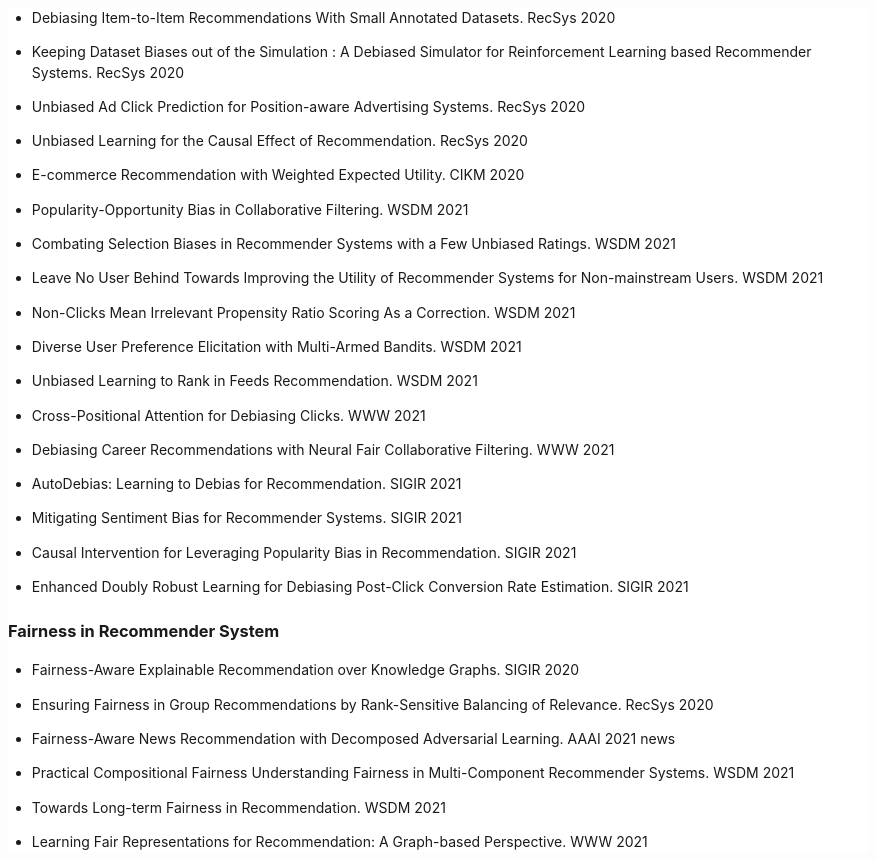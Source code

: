 -   Debiasing Item-to-Item Recommendations With Small Annotated
    Datasets. RecSys 2020

-   Keeping Dataset Biases out of the Simulation : A Debiased Simulator
    for Reinforcement Learning based Recommender Systems. RecSys 2020

-   Unbiased Ad Click Prediction for Position-aware Advertising Systems.
    RecSys 2020

-   Unbiased Learning for the Causal Effect of Recommendation. RecSys
    2020

-   E-commerce Recommendation with Weighted Expected Utility. CIKM 2020

-   Popularity-Opportunity Bias in Collaborative Filtering. WSDM 2021

-   Combating Selection Biases in Recommender Systems with a Few
    Unbiased Ratings. WSDM 2021

-   Leave No User Behind Towards Improving the Utility of Recommender
    Systems for Non-mainstream Users. WSDM 2021

-   Non-Clicks Mean Irrelevant Propensity Ratio Scoring As a Correction.
    WSDM 2021

-   Diverse User Preference Elicitation with Multi-Armed Bandits. WSDM
    2021

-   Unbiased Learning to Rank in Feeds Recommendation. WSDM 2021

-   Cross-Positional Attention for Debiasing Clicks. WWW 2021

-   Debiasing Career Recommendations with Neural Fair Collaborative
    Filtering. WWW 2021
    
-   AutoDebias: Learning to Debias for Recommendation. SIGIR 2021

-   Mitigating Sentiment Bias for Recommender Systems. SIGIR 2021

-   Causal Intervention for Leveraging Popularity Bias in Recommendation. SIGIR 2021

-   Enhanced Doubly Robust Learning for Debiasing Post-Click Conversion Rate Estimation. SIGIR 2021

### Fairness in Recommender System

-   Fairness-Aware Explainable Recommendation over Knowledge Graphs.
    SIGIR 2020

-   Ensuring Fairness in Group Recommendations by Rank-Sensitive
    Balancing of Relevance. RecSys 2020

-   Fairness-Aware News Recommendation with Decomposed Adversarial
    Learning. AAAI 2021 news

-   Practical Compositional Fairness Understanding Fairness in
    Multi-Component Recommender Systems. WSDM 2021

-   Towards Long-term Fairness in Recommendation. WSDM 2021

-   Learning Fair Representations for Recommendation: A Graph-based
    Perspective. WWW 2021

